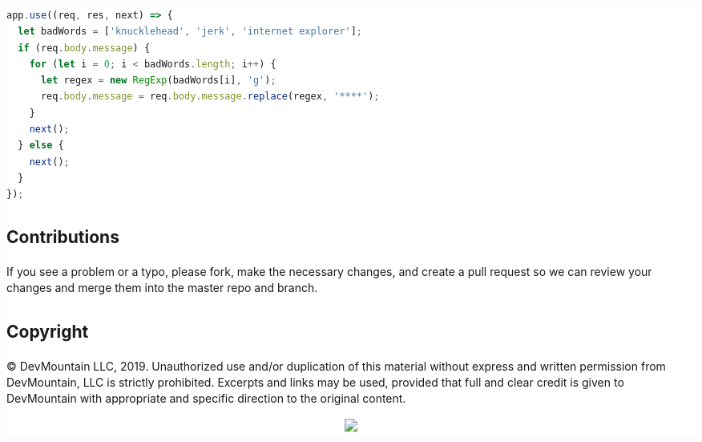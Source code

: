 ```js
app.use((req, res, next) => {
  let badWords = ['knucklehead', 'jerk', 'internet explorer'];
  if (req.body.message) {
    for (let i = 0; i < badWords.length; i++) {
      let regex = new RegExp(badWords[i], 'g');
      req.body.message = req.body.message.replace(regex, '****');
    }
    next();
  } else {
    next();
  }
});
```

## Contributions

If you see a problem or a typo, please fork, make the necessary changes, and create a pull request so we can review your changes and merge them into the master repo and branch.

## Copyright

© DevMountain LLC, 2019. Unauthorized use and/or duplication of this material without express and written permission from DevMountain, LLC is strictly prohibited. Excerpts and links may be used, provided that full and clear credit is given to DevMountain with appropriate and specific direction to the original content.

<p align="center">
<img src="https://s3.amazonaws.com/devmountain/readme-logo.png" width="250">
</p>
